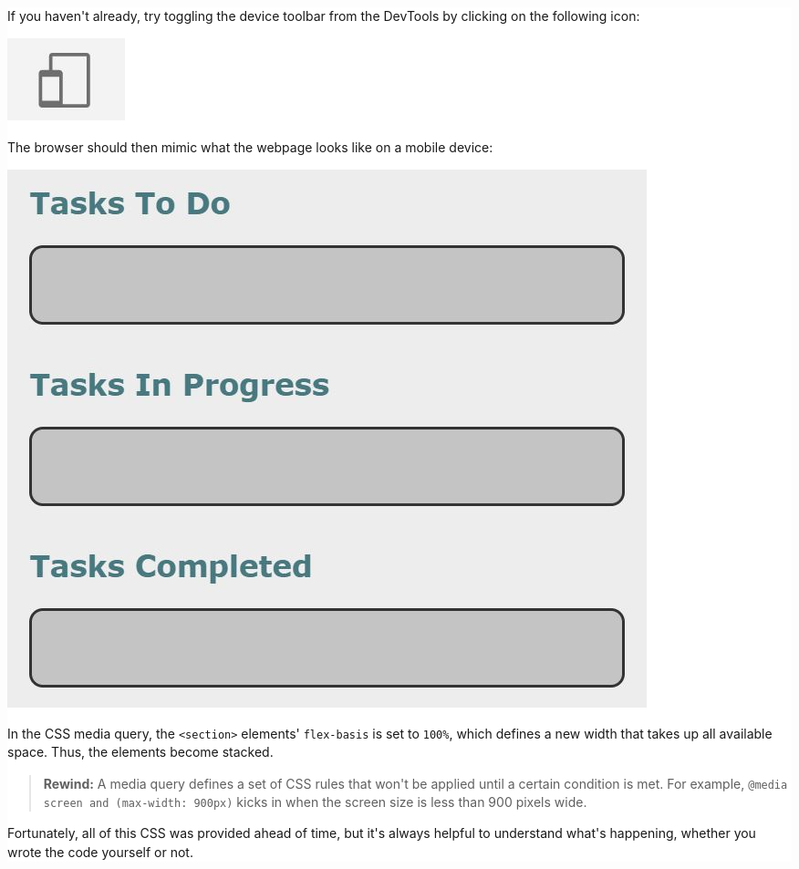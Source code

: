 If you haven't already, try toggling the device toolbar from the DevTools by clicking on the following icon:

![An icon of two mobile devices standing upright](./assets/lesson-3/350-device-toolbar.jpg)

The browser should then mimic what the webpage looks like on a mobile device:

![The three columns stack on top of each other](./assets/lesson-3/400-mobile-flex.jpg)

In the CSS media query, the `<section>` elements' `flex-basis` is set to `100%`, which defines a new width that takes up all available space. Thus, the elements become stacked.

> **Rewind:** A media query defines a set of CSS rules that won't be applied until a certain condition is met. For example, `@media screen and (max-width: 900px)` kicks in when the screen size is less than 900 pixels wide.

Fortunately, all of this CSS was provided ahead of time, but it's always helpful to understand what's happening, whether you wrote the code yourself or not.
